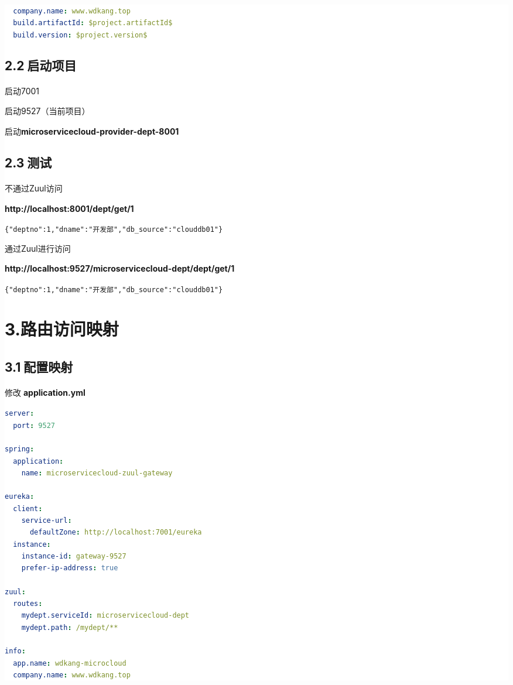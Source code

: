 ```yaml
  company.name: www.wdkang.top
  build.artifactId: $project.artifactId$
  build.version: $project.version$
```



## 2.2 启动项目

启动7001

启动9527（当前项目）

启动**microservicecloud-provider-dept-8001**



## 2.3 测试

不通过Zuul访问

**http://localhost:8001/dept/get/1**

```
{"deptno":1,"dname":"开发部","db_source":"clouddb01"}
```

通过Zuul进行访问

**http://localhost:9527/microservicecloud-dept/dept/get/1**

```
{"deptno":1,"dname":"开发部","db_source":"clouddb01"}
```





# 3.路由访问映射

## 3.1 配置映射

修改 **application.yml**

```yaml
server:
  port: 9527

spring:
  application:
    name: microservicecloud-zuul-gateway

eureka:
  client:
    service-url:
      defaultZone: http://localhost:7001/eureka
  instance:
    instance-id: gateway-9527
    prefer-ip-address: true

zuul:
  routes:
    mydept.serviceId: microservicecloud-dept
    mydept.path: /mydept/**

info:
  app.name: wdkang-microcloud
  company.name: www.wdkang.top
```